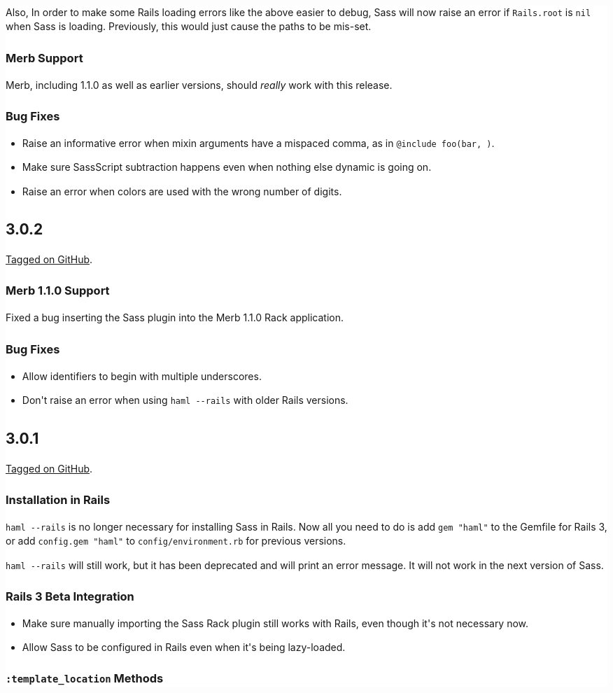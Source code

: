 Also, In order to make some Rails loading errors like the above easier to debug,
Sass will now raise an error if `Rails.root` is `nil` when Sass is loading.
Previously, this would just cause the paths to be mis-set.

### Merb Support

Merb, including 1.1.0 as well as earlier versions,
should *really* work with this release.

### Bug Fixes

* Raise an informative error when mixin arguments have a mispaced comma,
  as in `@include foo(bar, )`.

* Make sure SassScript subtraction happens even when nothing else dynamic is going on.

* Raise an error when colors are used with the wrong number of digits.

## 3.0.2

[Tagged on GitHub](http://github.com/nex3/sass/commit/3.0.2).

### Merb 1.1.0 Support

Fixed a bug inserting the Sass plugin into the Merb 1.1.0 Rack application.

### Bug Fixes

* Allow identifiers to begin with multiple underscores.

* Don't raise an error when using `haml --rails` with older Rails versions.

## 3.0.1

[Tagged on GitHub](http://github.com/nex3/sass/commit/3.0.1).

### Installation in Rails

`haml --rails` is no longer necessary for installing Sass in Rails.
Now all you need to do is add `gem "haml"` to the Gemfile for Rails 3,
or add `config.gem "haml"` to `config/environment.rb` for previous versions.

`haml --rails` will still work,
but it has been deprecated and will print an error message.
It will not work in the next version of Sass.

### Rails 3 Beta Integration

* Make sure manually importing the Sass Rack plugin still works with Rails,
  even though it's not necessary now.

* Allow Sass to be configured in Rails even when it's being lazy-loaded.

### `:template_location` Methods
